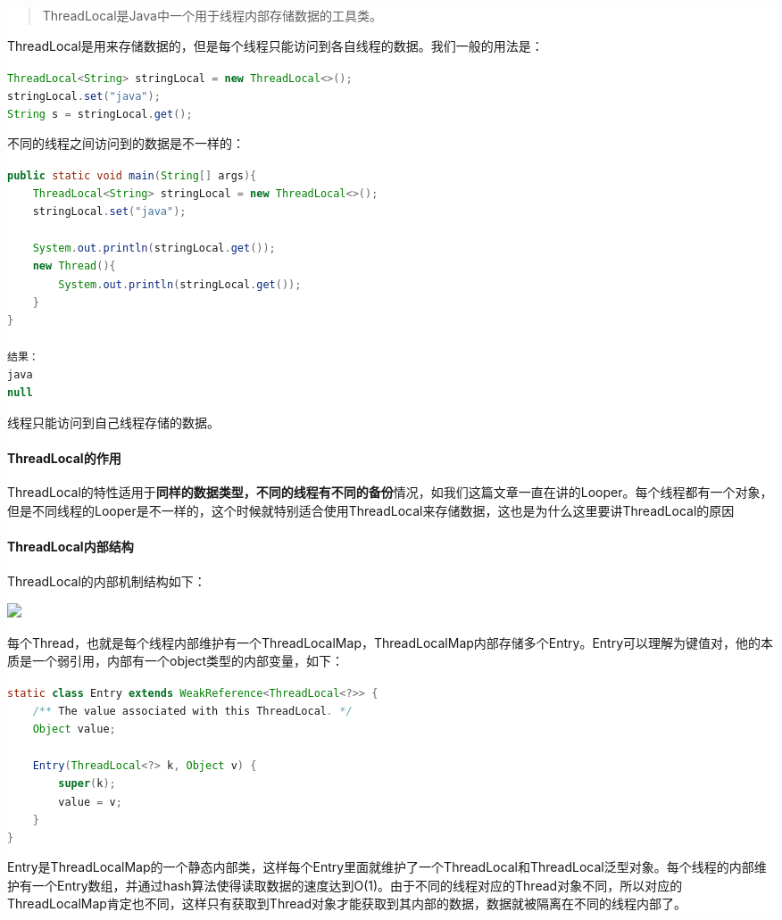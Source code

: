 > ThreadLocal是Java中一个用于线程内部存储数据的工具类。

ThreadLocal是用来存储数据的，但是每个线程只能访问到各自线程的数据。我们一般的用法是：

```java
ThreadLocal<String> stringLocal = new ThreadLocal<>();
stringLocal.set("java");
String s = stringLocal.get();
```

不同的线程之间访问到的数据是不一样的：

```java
public static void main(String[] args){
    ThreadLocal<String> stringLocal = new ThreadLocal<>();
	stringLocal.set("java");
    
    System.out.println(stringLocal.get());
    new Thread(){
        System.out.println(stringLocal.get());
    }
}

结果：
java
null
```

线程只能访问到自己线程存储的数据。

#### ThreadLocal的作用

ThreadLocal的特性适用于**同样的数据类型，不同的线程有不同的备份**情况，如我们这篇文章一直在讲的Looper。每个线程都有一个对象，但是不同线程的Looper是不一样的，这个时候就特别适合使用ThreadLocal来存储数据，这也是为什么这里要讲ThreadLocal的原因

#### ThreadLocal内部结构

ThreadLocal的内部机制结构如下：

<img src = 'https://ftp.bmp.ovh/imgs/2020/10/4e922f7621c558fb.png' width=500/>

每个Thread，也就是每个线程内部维护有一个ThreadLocalMap，ThreadLocalMap内部存储多个Entry。Entry可以理解为键值对，他的本质是一个弱引用，内部有一个object类型的内部变量，如下：

```java
static class Entry extends WeakReference<ThreadLocal<?>> {
    /** The value associated with this ThreadLocal. */
    Object value;

    Entry(ThreadLocal<?> k, Object v) {
        super(k);
        value = v;
    }
}
```

Entry是ThreadLocalMap的一个静态内部类，这样每个Entry里面就维护了一个ThreadLocal和ThreadLocal泛型对象。每个线程的内部维护有一个Entry数组，并通过hash算法使得读取数据的速度达到O(1)。由于不同的线程对应的Thread对象不同，所以对应的ThreadLocalMap肯定也不同，这样只有获取到Thread对象才能获取到其内部的数据，数据就被隔离在不同的线程内部了。
